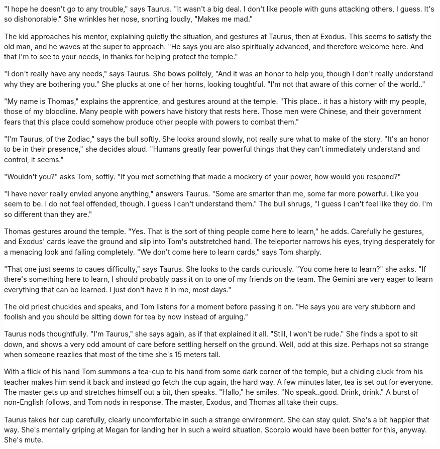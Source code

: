 "I hope he doesn't go to any trouble," says Taurus. "It wasn't a big deal. I don't like people with guns attacking others, I guess. It's so dishonorable." She wrinkles her nose, snorting loudly, "Makes me mad."

The kid approaches his mentor, explaining quietly the situation, and gestures at Taurus, then at Exodus. This seems to satisfy the old man, and he waves at the super to approach. "He says you are also spiritually advanced, and therefore welcome here. And that I'm to see to your needs, in thanks for helping protect the temple."

"I don't really have any needs," says Taurus. She bows politely, "And it was an honor to help you, though I don't really understand why they are bothering you." She plucks at one of her horns, looking toughtful. "I'm not that aware of this corner of the world.."

"My name is Thomas," explains the apprentice, and gestures around at the temple. "This place.. it has a history with my people, those of my bloodline. Many people with powers have history that rests here. Those men were Chinese, and their government fears that this place could somehow produce other people with powers to combat them."

"I'm Taurus, of the Zodiac," says the bull softly. She looks around slowly, not really sure what to make of the story. "It's an honor to be in their presence," she decides aloud. "Humans greatly fear powerful things that they can't immediately understand and control, it seems."

"Wouldn't you?" asks Tom, softly. "If you met something that made a mockery of your power, how would you respond?"

"I have never really envied anyone anything," answers Taurus. "Some are smarter than me, some far more powerful. Like you seem to be. I do not feel offended, though. I guess I can't understand them." The bull shrugs, "I guess I can't feel like they do. I'm so different than they are."

Thomas gestures around the temple. "Yes. That is the sort of thing people come here to learn," he adds. Carefully he gestures, and Exodus' cards leave the ground and slip into Tom's outstretched hand. The teleporter narrows his eyes, trying desperately for a menacing look and failing completely. "We don't come here to learn cards," says Tom sharply.

"That one just seems to caues difficulty," says Taurus. She looks to the cards curiously. "You come here to learn?" she asks. "If there's something here to learn, I should probably pass it on to one of my friends on the team. The Gemini are very eager to learn everything that can be learned. I just don't have it in me, most days."

The old priest chuckles and speaks, and Tom listens for a moment before passing it on. "He says you are very stubborn and foolish and you should be sitting down for tea by now instead of arguing."

Taurus nods thoughtfully. "I'm Taurus," she says again, as if that explained it all. "Still, I won't be rude." She finds a spot to sit down, and shows a very odd amount of care before settling herself on the ground. Well, odd at this size. Perhaps not so strange when someone reazlies that most of the time she's 15 meters tall.

With a flick of his hand Tom summons a tea-cup to his hand from some dark corner of the temple, but a chiding cluck from his teacher makes him send it back and instead go fetch the cup again, the hard way. A few minutes later, tea is set out for everyone. The master gets up and stretches himself out a bit, then speaks. "Hallo," he smiles. "No speak..good. Drink, drink." A burst of non-English follows, and Tom nods in response. The master, Exodus, and Thomas all take their cups.

Taurus takes her cup carefully, clearly uncomfortable in such a strange environment. She can stay quiet. She's a bit happier that way. She's mentally griping at Megan for landing her in such a weird situation. Scorpio would have been better for this, anyway. She's mute.
